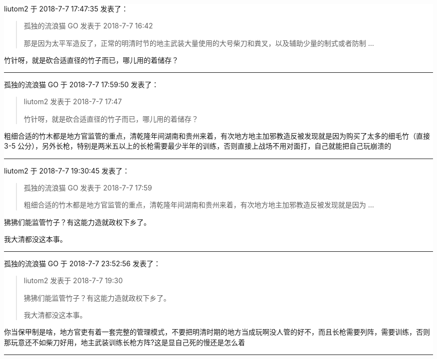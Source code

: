 liutom2 于 2018-7-7 17:47:35 发表了：

> 孤独的流浪猫 GO 发表于 2018-7-7 16:42
>
> 那是因为太平军造反了，正常的明清时节的地主武装大量使用的大号柴刀和粪叉，以及辅助少量的制式或者防制 ...

竹针呀，就是砍合适直径的竹子而已，哪儿用的着储存？

---

孤独的流浪猫 GO 于 2018-7-7 17:59:50 发表了：

> liutom2 发表于 2018-7-7 17:47
>
> 竹针呀，就是砍合适直径的竹子而已，哪儿用的着储存？

粗细合适的竹木都是地方官监管的重点，清乾隆年间湖南和贵州来着，有次地方地主加邪教造反被发现就是因为购买了太多的细毛竹（直接 3-5 公分），另外长枪，特别是两米五以上的长枪需要最少半年的训练，否则直接上战场不用对面打，自己就能把自己玩崩溃的

---

liutom2 于 2018-7-7 19:30:45 发表了：

> 孤独的流浪猫 GO 发表于 2018-7-7 17:59
>
> 粗细合适的竹木都是地方官监管的重点，清乾隆年间湖南和贵州来着，有次地方地主加邪教造反被发现就是因为 ...

狒狒们能监管竹子？有这能力造就政权下乡了。

我大清都没这本事。

---

孤独的流浪猫 GO 于 2018-7-7 23:52:56 发表了：

> liutom2 发表于 2018-7-7 19:30
>
> 狒狒们能监管竹子？有这能力造就政权下乡了。
>
> 我大清都没这本事。

你当保甲制是啥，地方官吏有着一套完整的管理模式，不要把明清时期的地方当成玩啊没人管的好不，而且长枪需要列阵，需要训练，否则那玩意还不如柴刀好用，地主武装训练长枪方阵?这是显自己死的慢还是怎么着

---
